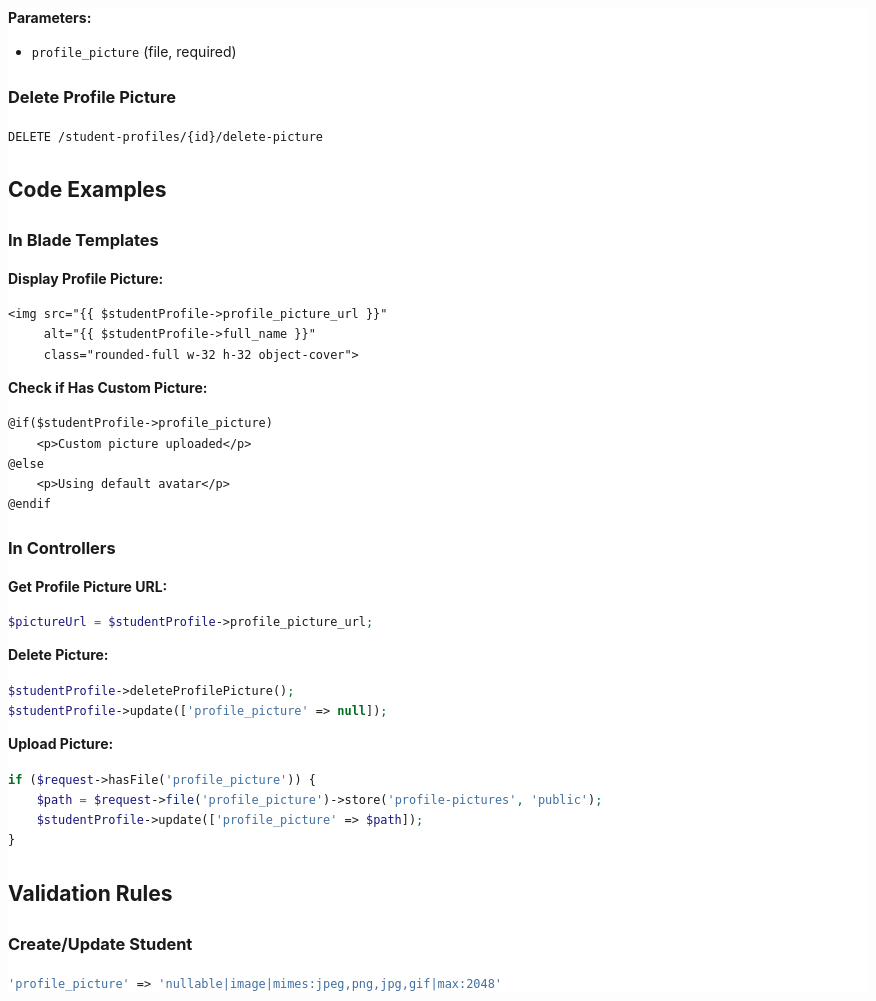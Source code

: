 **Parameters:**
- `profile_picture` (file, required)

### Delete Profile Picture
```
DELETE /student-profiles/{id}/delete-picture
```

## Code Examples

### In Blade Templates

**Display Profile Picture:**
```blade
<img src="{{ $studentProfile->profile_picture_url }}" 
     alt="{{ $studentProfile->full_name }}" 
     class="rounded-full w-32 h-32 object-cover">
```

**Check if Has Custom Picture:**
```blade
@if($studentProfile->profile_picture)
    <p>Custom picture uploaded</p>
@else
    <p>Using default avatar</p>
@endif
```

### In Controllers

**Get Profile Picture URL:**
```php
$pictureUrl = $studentProfile->profile_picture_url;
```

**Delete Picture:**
```php
$studentProfile->deleteProfilePicture();
$studentProfile->update(['profile_picture' => null]);
```

**Upload Picture:**
```php
if ($request->hasFile('profile_picture')) {
    $path = $request->file('profile_picture')->store('profile-pictures', 'public');
    $studentProfile->update(['profile_picture' => $path]);
}
```

## Validation Rules

### Create/Update Student

```php
'profile_picture' => 'nullable|image|mimes:jpeg,png,jpg,gif|max:2048'
```
